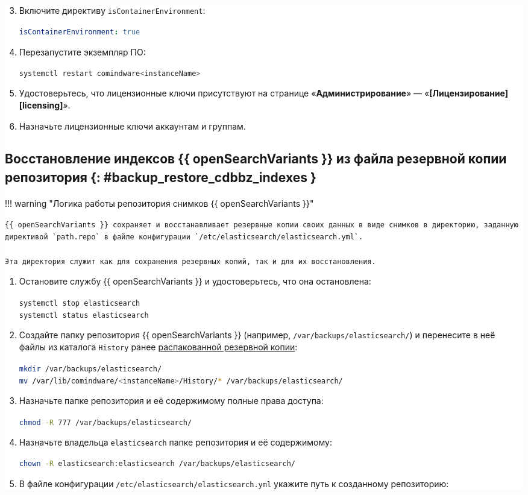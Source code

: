 3. Включите директиву `isContainerEnvironment`:

    ``` yaml
    isContainerEnvironment: true
    ```

4. Перезапустите экземпляр ПО:

    ``` sh
    systemctl restart comindware<instanceName>
    ```

5. Удостоверьтесь, что лицензионные ключи присутствуют на странице «**Администрирование**» — «**[Лицензирование][licensing]**».
6. Назначьте лицензионные ключи аккаунтам и группам.

## Восстановление индексов {{ openSearchVariants }} из файла резервной копии репозитория {: #backup_restore_cdbbz_indexes }

!!! warning "Логика работы репозитория снимков {{ openSearchVariants }}"

    {{ openSearchVariants }} сохраняет и восстанавливает резервные копии своих данных в виде снимков в директорию, заданную директивой `path.repo` в файле конфигурации `/etc/elasticsearch/elasticsearch.yml`.

    Эта директория служит как для сохранения резервных копий, так и для их восстановления.

1. Остановите службу {{ openSearchVariants }} и удостоверьтесь, что она остановлена:

    ``` sh
    systemctl stop elasticsearch
    systemctl status elasticsearch
    ```

2. Создайте папку репозитория {{ openSearchVariants }} (например, `/var/backups/elasticsearch/`) и перенесите в неё файлы из каталога `History` ранее [распакованной резервной копии](#unpack_backup):

    ``` sh
    mkdir /var/backups/elasticsearch/
    mv /var/lib/comindware/<instanceName>/History/* /var/backups/elasticsearch/
    ```

3. Назначьте папке репозитория и её содержимому полные права доступа:

    ``` sh
    chmod -R 777 /var/backups/elasticsearch/
    ```

4. Назначьте владельца `elasticsearch` папке репозитория и её содержимому:

    ``` sh
    chown -R elasticsearch:elasticsearch /var/backups/elasticsearch/
    ```

5. В файле конфигурации `/etc/elasticsearch/elasticsearch.yml` укажите путь к созданному репозиторию:

